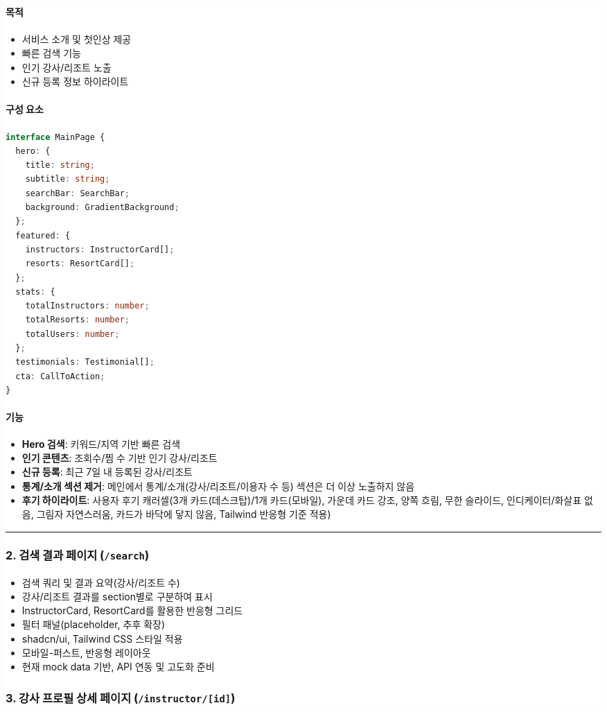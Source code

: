 #### 목적

- 서비스 소개 및 첫인상 제공
- 빠른 검색 기능
- 인기 강사/리조트 노출
- 신규 등록 정보 하이라이트

#### 구성 요소

```typescript
interface MainPage {
  hero: {
    title: string;
    subtitle: string;
    searchBar: SearchBar;
    background: GradientBackground;
  };
  featured: {
    instructors: InstructorCard[];
    resorts: ResortCard[];
  };
  stats: {
    totalInstructors: number;
    totalResorts: number;
    totalUsers: number;
  };
  testimonials: Testimonial[];
  cta: CallToAction;
}
```

#### 기능

- **Hero 검색**: 키워드/지역 기반 빠른 검색
- **인기 콘텐츠**: 조회수/찜 수 기반 인기 강사/리조트
- **신규 등록**: 최근 7일 내 등록된 강사/리조트
- **통계/소개 섹션 제거**: 메인에서 통계/소개(강사/리조트/이용자 수 등) 섹션은 더 이상 노출하지 않음
- **후기 하이라이트**: 사용자 후기 캐러셀(3개 카드(데스크탑)/1개 카드(모바일), 가운데 카드 강조, 양쪽 흐림, 무한 슬라이드, 인디케이터/화살표 없음, 그림자 자연스러움, 카드가 바닥에 닿지 않음, Tailwind 반응형 기준 적용)

---

### 2. 검색 결과 페이지 (`/search`)

- 검색 쿼리 및 결과 요약(강사/리조트 수)
- 강사/리조트 결과를 section별로 구분하여 표시
- InstructorCard, ResortCard를 활용한 반응형 그리드
- 필터 패널(placeholder, 추후 확장)
- shadcn/ui, Tailwind CSS 스타일 적용
- 모바일-퍼스트, 반응형 레이아웃
- 현재 mock data 기반, API 연동 및 고도화 준비

### 3. 강사 프로필 상세 페이지 (`/instructor/[id]`)

